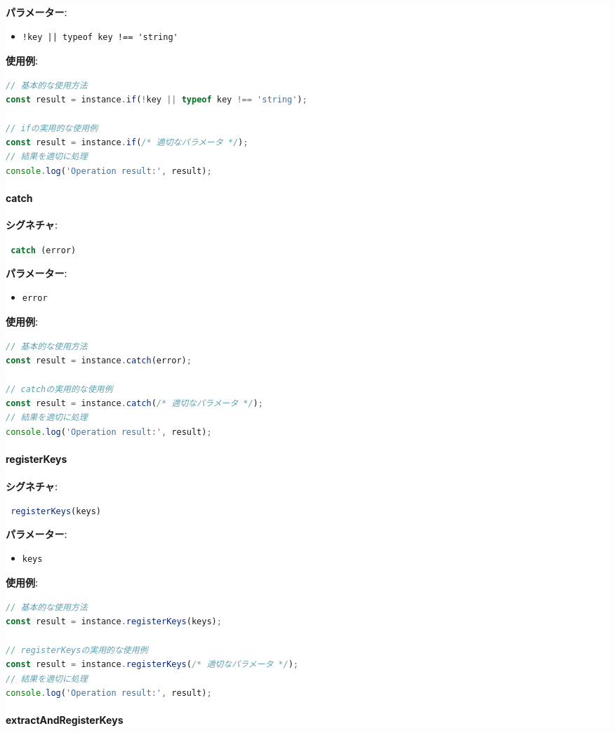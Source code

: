 **パラメーター**:
- `!key || typeof key !== 'string'`

**使用例**:
```javascript
// 基本的な使用方法
const result = instance.if(!key || typeof key !== 'string');

// ifの実用的な使用例
const result = instance.if(/* 適切なパラメータ */);
// 結果を適切に処理
console.log('Operation result:', result);
```

#### catch

**シグネチャ**:
```javascript
 catch (error)
```

**パラメーター**:
- `error`

**使用例**:
```javascript
// 基本的な使用方法
const result = instance.catch(error);

// catchの実用的な使用例
const result = instance.catch(/* 適切なパラメータ */);
// 結果を適切に処理
console.log('Operation result:', result);
```

#### registerKeys

**シグネチャ**:
```javascript
 registerKeys(keys)
```

**パラメーター**:
- `keys`

**使用例**:
```javascript
// 基本的な使用方法
const result = instance.registerKeys(keys);

// registerKeysの実用的な使用例
const result = instance.registerKeys(/* 適切なパラメータ */);
// 結果を適切に処理
console.log('Operation result:', result);
```

#### extractAndRegisterKeys
